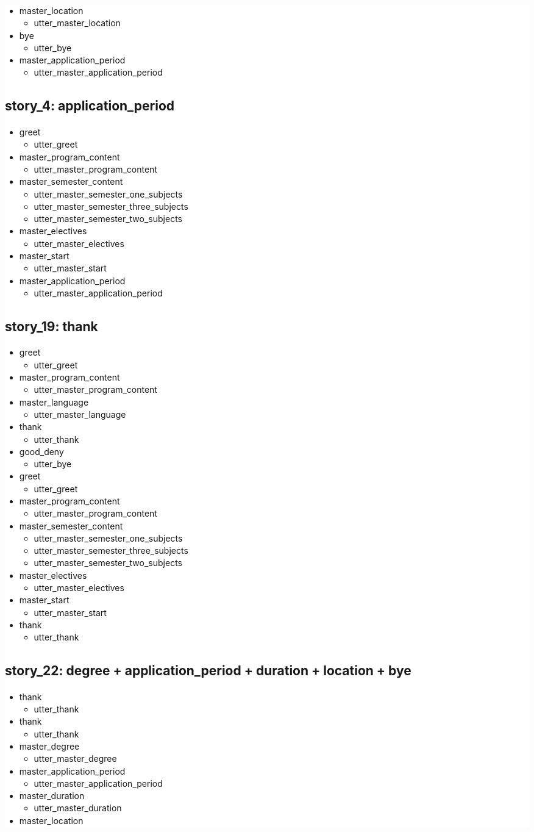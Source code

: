 * master_location
    - utter_master_location
* bye
    - utter_bye
* master_application_period
    - utter_master_application_period

## story_4: application_period
* greet
    - utter_greet
* master_program_content
    - utter_master_program_content
* master_semester_content
    - utter_master_semester_one_subjects
    - utter_master_semester_three_subjects
    - utter_master_semester_two_subjects
* master_electives
    - utter_master_electives
* master_start
    - utter_master_start
* master_application_period
    - utter_master_application_period

## story_19: thank
* greet
    - utter_greet
* master_program_content
    - utter_master_program_content
* master_language
    - utter_master_language
* thank
    - utter_thank
* good_deny
    - utter_bye
* greet
    - utter_greet
* master_program_content
    - utter_master_program_content
* master_semester_content
    - utter_master_semester_one_subjects
    - utter_master_semester_three_subjects
    - utter_master_semester_two_subjects
* master_electives
    - utter_master_electives
* master_start
    - utter_master_start
* thank
    - utter_thank

## story_22: degree + application_period + duration + location + bye
* thank
    - utter_thank
* thank
    - utter_thank
* master_degree
    - utter_master_degree
* master_application_period
    - utter_master_application_period
* master_duration
    - utter_master_duration
* master_location